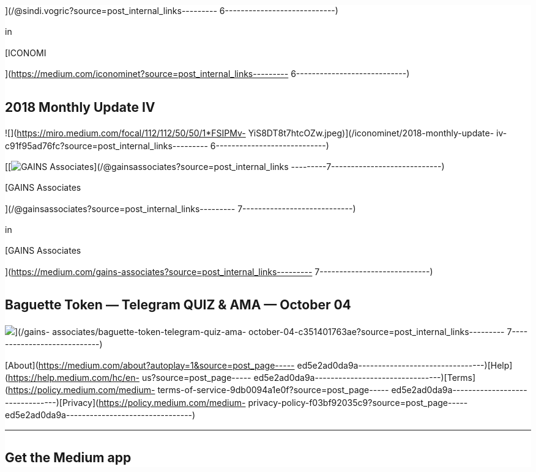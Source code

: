 ](/@sindi.vogric?source=post_internal_links---------
6----------------------------)

in

[ICONOMI

](https://medium.com/iconominet?source=post_internal_links---------
6----------------------------)

## 2018 Monthly Update IV

![](https://miro.medium.com/focal/112/112/50/50/1*FSIPMv-
YiS8DT8t7htcOZw.jpeg)](/iconominet/2018-monthly-update-
iv-c91f95ad76fc?source=post_internal_links---------
6----------------------------)

[[![GAINS
Associates](https://miro.medium.com/fit/c/40/40/1*qBmdlniioMsKxZsZ_bxa6Q.jpeg)](/@gainsassociates?source=post_internal_links
---------7----------------------------)

[GAINS Associates

](/@gainsassociates?source=post_internal_links---------
7----------------------------)

in

[GAINS Associates

](https://medium.com/gains-associates?source=post_internal_links---------
7----------------------------)

## Baguette Token — Telegram QUIZ & AMA — October 04

![](https://miro.medium.com/focal/112/112/50/50/1*mNSts5mYgDi5mRMEme49_A.jpeg)](/gains-
associates/baguette-token-telegram-quiz-ama-
october-04-c351401763ae?source=post_internal_links---------
7----------------------------)

[](/?source=post_page-----ed5e2ad0da9a--------------------------------)

[About](https://medium.com/about?autoplay=1&source=post_page-----
ed5e2ad0da9a--------------------------------)[Help](https://help.medium.com/hc/en-
us?source=post_page-----
ed5e2ad0da9a--------------------------------)[Terms](https://policy.medium.com/medium-
terms-of-service-9db0094a1e0f?source=post_page-----
ed5e2ad0da9a--------------------------------)[Privacy](https://policy.medium.com/medium-
privacy-policy-f03bf92035c9?source=post_page-----
ed5e2ad0da9a--------------------------------)

* * *

## Get the Medium app
